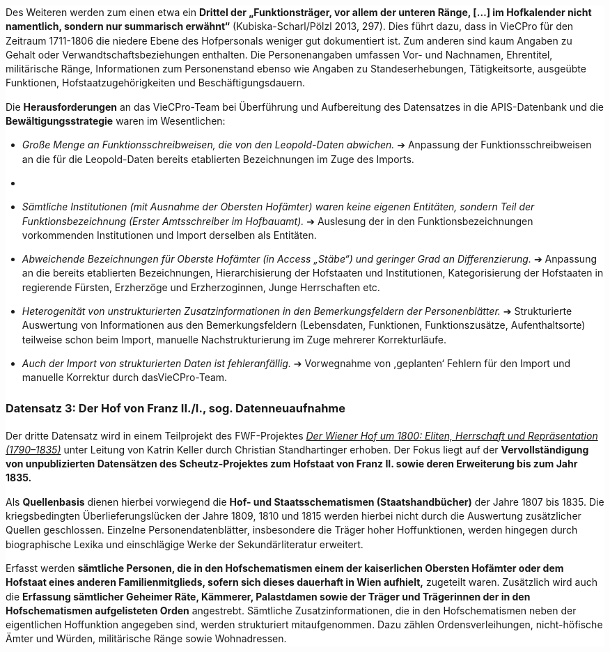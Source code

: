 Des Weiteren werden zum einen etwa ein **Drittel der „Funktionsträger, vor allem der unteren Ränge,
[…] im Hofkalender nicht namentlich, sondern nur summarisch erwähnt“** (Kubiska-Scharl/Pölzl 2013,
297). Dies führt dazu, dass in VieCPro für den Zeitraum 1711-1806 die niedere Ebene des Hofpersonals
weniger gut dokumentiert ist. Zum anderen sind kaum Angaben zu Gehalt oder
Verwandtschaftsbeziehungen enthalten. Die Personenangaben umfassen Vor- und Nachnamen, Ehrentitel,
militärische Ränge, Informationen zum Personenstand ebenso wie Angaben zu Standeserhebungen,
Tätigkeitsorte, ausgeübte Funktionen, Hofstaatzugehörigkeiten und Beschäftigungsdauern.

Die **Herausforderungen** an das VieCPro-Team bei Überführung und Aufbereitung des Datensatzes in
die APIS-Datenbank und die **Bewältigungsstrategie** waren im Wesentlichen:

- _Große Menge an Funktionsschreibweisen, die von den Leopold-Daten abwichen._ ➔ Anpassung der
  Funktionsschreibweisen an die für die Leopold-Daten bereits etablierten Bezeichnungen im Zuge des
  Imports.
-
- _Sämtliche Institutionen (mit Ausnahme der Obersten Hofämter) waren keine eigenen Entitäten,
  sondern Teil der Funktionsbezeichnung (Erster Amtsschreiber im Hofbauamt)._ ➔ Auslesung der in den
  Funktionsbezeichnungen vorkommenden Institutionen und Import derselben als Entitäten.

- _Abweichende Bezeichnungen für Oberste Hofämter (in Access „Stäbe“) und geringer Grad an
  Differenzierung._ ➔ Anpassung an die bereits etablierten Bezeichnungen, Hierarchisierung der
  Hofstaaten und Institutionen, Kategorisierung der Hofstaaten in regierende Fürsten, Erzherzöge und
  Erzherzoginnen, Junge Herrschaften etc.

- _Heterogenität von unstrukturierten Zusatzinformationen in den Bemerkungsfeldern der
  Personenblätter._ ➔ Strukturierte Auswertung von Informationen aus den Bemerkungsfeldern
  (Lebensdaten, Funktionen, Funktionszusätze, Aufenthaltsorte) teilweise schon beim Import, manuelle
  Nachstrukturierung im Zuge mehrerer Korrekturläufe.

- _Auch der Import von strukturierten Daten ist fehleranfällig._ ➔ Vorwegnahme von ,geplanten‘
  Fehlern für den Import und manuelle Korrektur durch dasVieCPro-Team.

### Datensatz 3: Der Hof von Franz II./I., sog. Datenneuaufnahme

Der dritte Datensatz wird in einem Teilprojekt des FWF-Projektes
[_Der Wiener Hof um 1800: Eliten, Herrschaft und Repräsentation (1790–1835)_](https://www.oeaw.ac.at/ihb/forschungsbereiche/geschichte-der-habsburgermonarchie/forschung/wiener-hof-um-1800)
unter Leitung von Katrin Keller durch Christian Standhartinger erhoben. Der Fokus liegt auf der
**Vervollständigung von unpublizierten Datensätzen des Scheutz-Projektes zum Hofstaat von Franz II.
sowie deren Erweiterung bis zum Jahr 1835.**

Als **Quellenbasis** dienen hierbei vorwiegend die **Hof- und Staatsschematismen
(Staatshandbücher)** der Jahre 1807 bis 1835. Die kriegsbedingten Überlieferungslücken der Jahre
1809, 1810 und 1815 werden hierbei nicht durch die Auswertung zusätzlicher Quellen geschlossen.
Einzelne Personendatenblätter, insbesondere die Träger hoher Hoffunktionen, werden hingegen durch
biographische Lexika und einschlägige Werke der Sekundärliteratur erweitert.

Erfasst werden **sämtliche Personen, die in den Hofschematismen einem der kaiserlichen Obersten
Hofämter oder dem Hofstaat eines anderen Familienmitglieds, sofern sich dieses dauerhaft in Wien
aufhielt,** zugeteilt waren. Zusätzlich wird auch die **Erfassung sämtlicher Geheimer Räte,
Kämmerer, Palastdamen sowie der Träger und Trägerinnen der in den Hofschematismen aufgelisteten
Orden** angestrebt. Sämtliche Zusatzinformationen, die in den Hofschematismen neben der eigentlichen
Hoffunktion angegeben sind, werden strukturiert mitaufgenommen. Dazu zählen Ordensverleihungen,
nicht-höfische Ämter und Würden, militärische Ränge sowie Wohnadressen.
